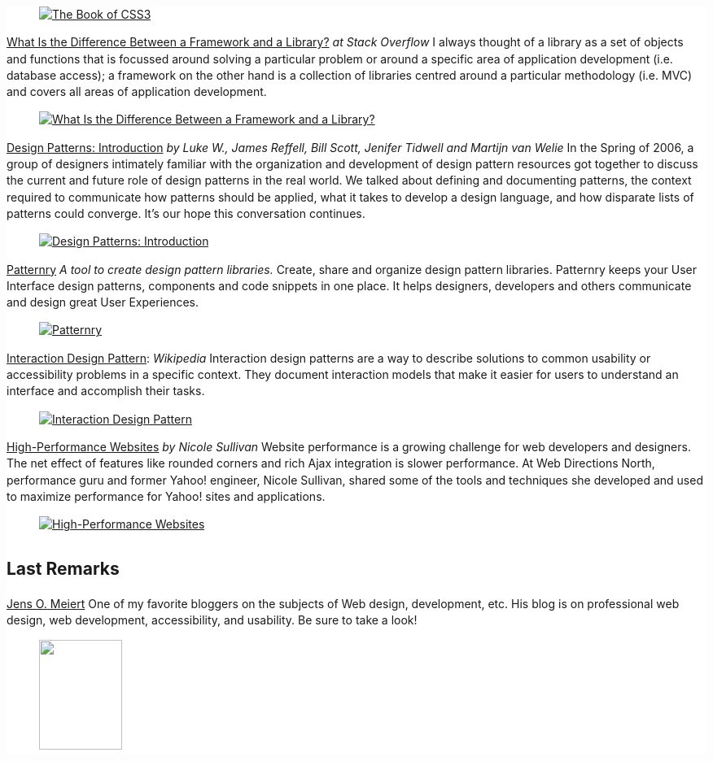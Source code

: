 <figure class="fwi"><a href="https://thebookofcss3.com/"><img title="The Book of CSS3" src="https://archive.smashing.media/assets/344dbf88-fdf9-42bb-adb4-46f01eedd629/dd9de2eb-d663-45c9-8724-635e65093b61/009.jpg" alt="The Book of CSS3" width="500" height="278" /></a></figure>

<a href="https://stackoverflow.com/questions/148747/what-is-the-difference-between-a-framework-and-a-library">What Is the Difference Between a Framework and a Library?</a> <em>at Stack Overflow</em>
I always thought of a library as a set of objects and functions that is focussed around solving a particular problem or around a specific area of application development (i.e. database access); a framework on the other hand is a collection of libraries centred around a particular methodology (i.e. MVC) and covers all areas of application development.

<figure class="fwi"><a href="https://stackoverflow.com/questions/148747/what-is-the-difference-between-a-framework-and-a-library"><img title="What Is the Difference Between a Framework and a Library?" src="https://archive.smashing.media/assets/344dbf88-fdf9-42bb-adb4-46f01eedd629/af41d7bb-348f-4b43-a580-b9b4b12edc1a/005.jpg" alt="What Is the Difference Between a Framework and a Library?" width="500" height="284" /></a></figure>

<a href="https://www.lukew.com/ff/entry.asp?347">Design Patterns: Introduction</a> <em>by Luke W., James Reffell, Bill Scott, Jenifer Tidwell and Martijn van Welie</em>
In the Spring of 2006, a group of designers intimately familiar with the organization and development of design pattern resources got together to discuss the current and future role of design patterns in the real world. We talked about defining and documenting patterns, the context required to communicate how patterns should be applied, what it takes to develop a design language, and how disparate lists of patterns could converge. It’s our hope this conversation continues.

<figure class="fwi"><a href="https://www.lukew.com/ff/entry.asp?347"><img title="Design Patterns: Introduction" src="https://archive.smashing.media/assets/344dbf88-fdf9-42bb-adb4-46f01eedd629/a7cb0fca-8c4c-49d2-ad3e-c3f7da08117c/luke-w-screenshot.jpg" alt="Design Patterns: Introduction" width="500" height="370" /></a></figure>

<a href="https://patternry.com/">Patternry</a> <em>A tool to create design pattern libraries.</em>
Create, share and organize design pattern libraries. Patternry keeps your User Interface design patterns, components and code snippets in one place. It helps designers, developers and others communicate and design great User Experiences.

<figure class="fwi"><a href="https://patternry.com/"><img title="Patternry" src="https://archive.smashing.media/assets/344dbf88-fdf9-42bb-adb4-46f01eedd629/24efbebf-c483-4d57-9d1a-05d83bac649f/006.jpg" alt="Patternry" width="500" height="295" /></a></figure>

<a href="https://en.wikipedia.org/wiki/Interaction_design_pattern">Interaction Design Pattern</a>: <em>Wikipedia</em>
Interaction design patterns are a way to describe solutions to common usability or accessibility problems in a specific context. They document interaction models that make it easier for users to understand an interface and accomplish their tasks.

<figure class="fwi"><a href="https://en.wikipedia.org/wiki/Interaction_design_pattern"><img title="Interaction Design Pattern" src="https://archive.smashing.media/assets/344dbf88-fdf9-42bb-adb4-46f01eedd629/b8a94c03-8571-4c91-ab9f-934648c49fa8/003.jpg" alt="Interaction Design Pattern" width="500" height="327" /></a></figure>

<a href="https://developer.yahoo.com/blogs/ydn/high-performance-websites-nicole-sullivan-6939.html">High-Performance Websites</a> <em>by Nicole Sullivan</em>
Website performance is a growing challenge for web developers and designers. The net effect of features like rounded corners and rich Ajax integration is slower performance. At Web Directions North, performance guru and former Yahoo! engineer, Nicole Sullivan, shared some of the tools and techniques she developed and used to maximize performance for Yahoo! sites and applications.

<figure class="fwi"><a href="https://developer.yahoo.com/blogs/ydn/high-performance-websites-nicole-sullivan-6939.html"><img title="High-Performance Websites" src="https://archive.smashing.media/assets/344dbf88-fdf9-42bb-adb4-46f01eedd629/d147f487-65ae-4c6a-bc7c-c0b0fa1a2f54/007.jpg" alt="High-Performance Websites" width="500" height="338" /></a></figure>

## Last Remarks

<a href="https://meiert.com/en/">Jens O. Meiert</a>
One of my favorite bloggers on the subjects of Web design, development, etc. His blog is on professional web design, web development, accessibility, and usability. Be sure to take a look!

<figure><a href="https://meiert.com/en/"><img loading="lazy" decoding="async" src="https://archive.smashing.media/assets/344dbf88-fdf9-42bb-adb4-46f01eedd629/7eebd4b6-0850-4db3-bd8d-db6572ffd0bc/meiert-jens-9.jpg" width="102" height="135" /></a></figure>
